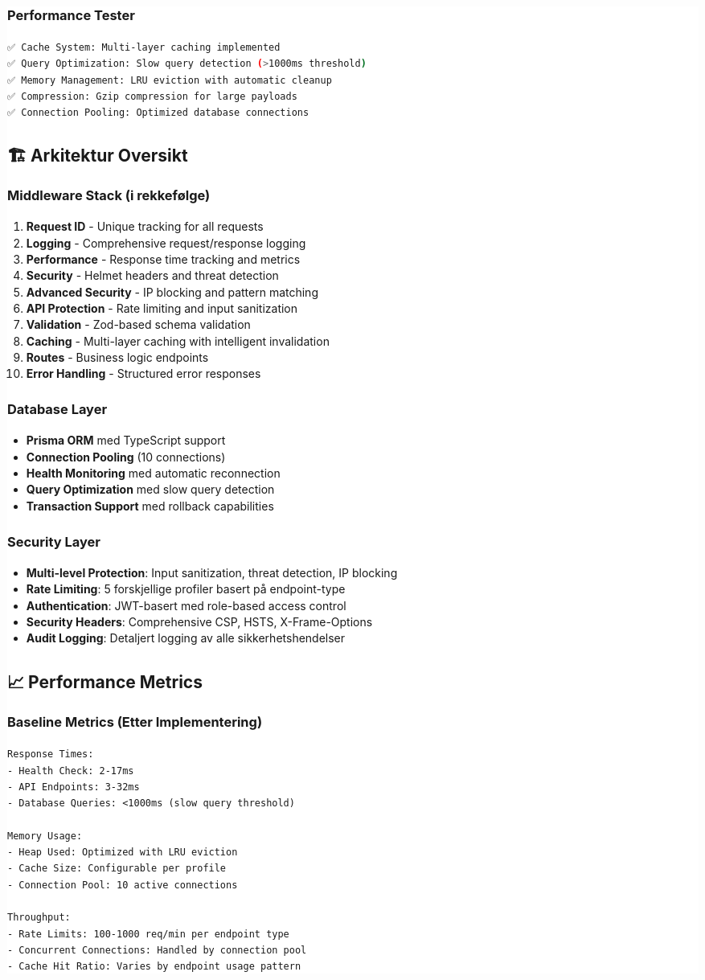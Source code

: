 ### Performance Tester
```bash
✅ Cache System: Multi-layer caching implemented
✅ Query Optimization: Slow query detection (>1000ms threshold)
✅ Memory Management: LRU eviction with automatic cleanup
✅ Compression: Gzip compression for large payloads
✅ Connection Pooling: Optimized database connections
```

## 🏗️ Arkitektur Oversikt

### Middleware Stack (i rekkefølge)
1. **Request ID** - Unique tracking for all requests
2. **Logging** - Comprehensive request/response logging
3. **Performance** - Response time tracking and metrics
4. **Security** - Helmet headers and threat detection
5. **Advanced Security** - IP blocking and pattern matching
6. **API Protection** - Rate limiting and input sanitization
7. **Validation** - Zod-based schema validation
8. **Caching** - Multi-layer caching with intelligent invalidation
9. **Routes** - Business logic endpoints
10. **Error Handling** - Structured error responses

### Database Layer
- **Prisma ORM** med TypeScript support
- **Connection Pooling** (10 connections)
- **Health Monitoring** med automatic reconnection
- **Query Optimization** med slow query detection
- **Transaction Support** med rollback capabilities

### Security Layer
- **Multi-level Protection**: Input sanitization, threat detection, IP blocking
- **Rate Limiting**: 5 forskjellige profiler basert på endpoint-type
- **Authentication**: JWT-basert med role-based access control
- **Security Headers**: Comprehensive CSP, HSTS, X-Frame-Options
- **Audit Logging**: Detaljert logging av alle sikkerhetshendelser

## 📈 Performance Metrics

### Baseline Metrics (Etter Implementering)
```
Response Times:
- Health Check: 2-17ms
- API Endpoints: 3-32ms
- Database Queries: <1000ms (slow query threshold)

Memory Usage:
- Heap Used: Optimized with LRU eviction
- Cache Size: Configurable per profile
- Connection Pool: 10 active connections

Throughput:
- Rate Limits: 100-1000 req/min per endpoint type
- Concurrent Connections: Handled by connection pool
- Cache Hit Ratio: Varies by endpoint usage pattern
```
